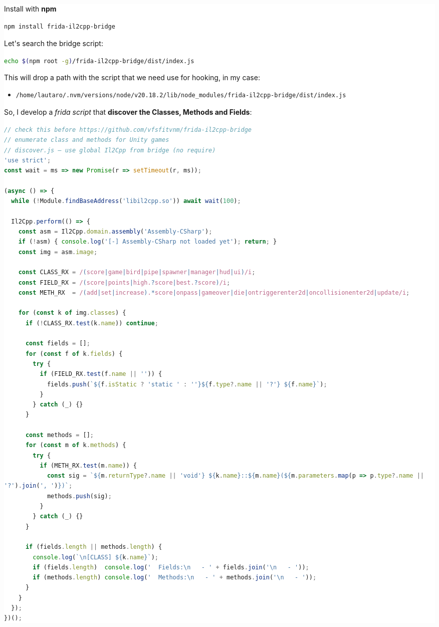 Install with **npm**
```bash
npm install frida-il2cpp-bridge
```
Let's search the bridge script:
```bash
echo $(npm root -g)/frida-il2cpp-bridge/dist/index.js
```
This will drop a path with the script that we need use for hooking, in my case:
- `/home/lautaro/.nvm/versions/node/v20.18.2/lib/node_modules/frida-il2cpp-bridge/dist/index.js`

So, I develop a *frida script* that **discover the Classes, Methods and Fields**:
```javascript
// check this before https://github.com/vfsfitvnm/frida-il2cpp-bridge
// enumerate class and methods for Unity games
// discover.js — use global Il2Cpp from bridge (no require)
'use strict';
const wait = ms => new Promise(r => setTimeout(r, ms));

(async () => {
  while (!Module.findBaseAddress('libil2cpp.so')) await wait(100);

  Il2Cpp.perform(() => {
    const asm = Il2Cpp.domain.assembly('Assembly-CSharp');
    if (!asm) { console.log('[-] Assembly-CSharp not loaded yet'); return; }
    const img = asm.image;

    const CLASS_RX = /(score|game|bird|pipe|spawner|manager|hud|ui)/i;
    const FIELD_RX = /(score|points|high.?score|best.?score)/i;
    const METH_RX  = /(add|set|increase).*score|onpass|gameover|die|ontriggerenter2d|oncollisionenter2d|update/i;

    for (const k of img.classes) {
      if (!CLASS_RX.test(k.name)) continue;

      const fields = [];
      for (const f of k.fields) {
        try {
          if (FIELD_RX.test(f.name || '')) {
            fields.push(`${f.isStatic ? 'static ' : ''}${f.type?.name || '?'} ${f.name}`);
          }
        } catch (_) {}
      }

      const methods = [];
      for (const m of k.methods) {
        try {
          if (METH_RX.test(m.name)) {
            const sig = `${m.returnType?.name || 'void'} ${k.name}::${m.name}(${m.parameters.map(p => p.type?.name || '?').join(', ')})`;
            methods.push(sig);
          }
        } catch (_) {}
      }

      if (fields.length || methods.length) {
        console.log(`\n[CLASS] ${k.name}`);
        if (fields.length)  console.log('  Fields:\n   - ' + fields.join('\n   - '));
        if (methods.length) console.log('  Methods:\n   - ' + methods.join('\n   - '));
      }
    }
  });
})();
```
